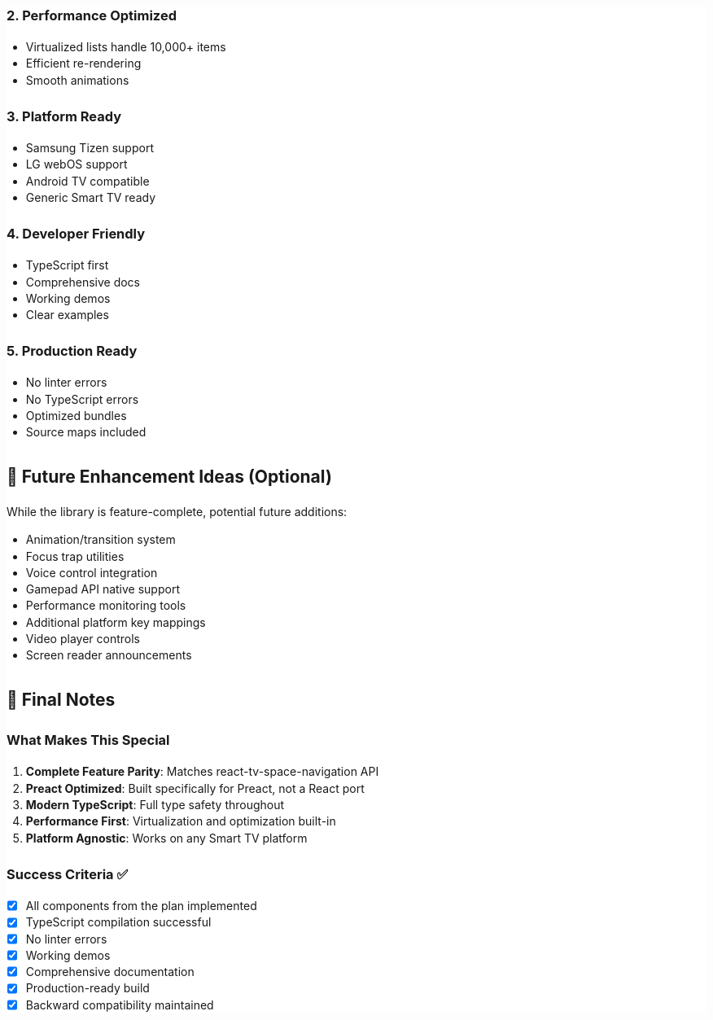 ### 2. Performance Optimized
- Virtualized lists handle 10,000+ items
- Efficient re-rendering
- Smooth animations

### 3. Platform Ready
- Samsung Tizen support
- LG webOS support
- Android TV compatible
- Generic Smart TV ready

### 4. Developer Friendly
- TypeScript first
- Comprehensive docs
- Working demos
- Clear examples

### 5. Production Ready
- No linter errors
- No TypeScript errors
- Optimized bundles
- Source maps included

## 🔮 Future Enhancement Ideas (Optional)

While the library is feature-complete, potential future additions:

- Animation/transition system
- Focus trap utilities
- Voice control integration
- Gamepad API native support
- Performance monitoring tools
- Additional platform key mappings
- Video player controls
- Screen reader announcements

## 📝 Final Notes

### What Makes This Special
1. **Complete Feature Parity**: Matches react-tv-space-navigation API
2. **Preact Optimized**: Built specifically for Preact, not a React port
3. **Modern TypeScript**: Full type safety throughout
4. **Performance First**: Virtualization and optimization built-in
5. **Platform Agnostic**: Works on any Smart TV platform

### Success Criteria ✅
- [x] All components from the plan implemented
- [x] TypeScript compilation successful
- [x] No linter errors
- [x] Working demos
- [x] Comprehensive documentation
- [x] Production-ready build
- [x] Backward compatibility maintained
